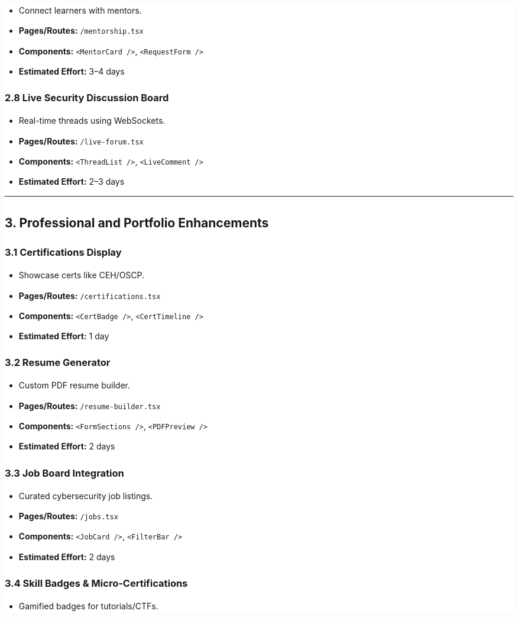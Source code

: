 - Connect learners with mentors.
    
- **Pages/Routes:** `/mentorship.tsx`
    
- **Components:** `<MentorCard />`, `<RequestForm />`
    
- **Estimated Effort:** 3–4 days
    

### **2.8 Live Security Discussion Board**

- Real-time threads using WebSockets.
    
- **Pages/Routes:** `/live-forum.tsx`
    
- **Components:** `<ThreadList />`, `<LiveComment />`
    
- **Estimated Effort:** 2–3 days
    

---

## **3. Professional and Portfolio Enhancements**

### **3.1 Certifications Display**

- Showcase certs like CEH/OSCP.
    
- **Pages/Routes:** `/certifications.tsx`
    
- **Components:** `<CertBadge />`, `<CertTimeline />`
    
- **Estimated Effort:** 1 day
    

### **3.2 Resume Generator**

- Custom PDF resume builder.
    
- **Pages/Routes:** `/resume-builder.tsx`
    
- **Components:** `<FormSections />`, `<PDFPreview />`
    
- **Estimated Effort:** 2 days
    

### **3.3 Job Board Integration**

- Curated cybersecurity job listings.
    
- **Pages/Routes:** `/jobs.tsx`
    
- **Components:** `<JobCard />`, `<FilterBar />`
    
- **Estimated Effort:** 2 days
    

### **3.4 Skill Badges & Micro-Certifications**

- Gamified badges for tutorials/CTFs.
    